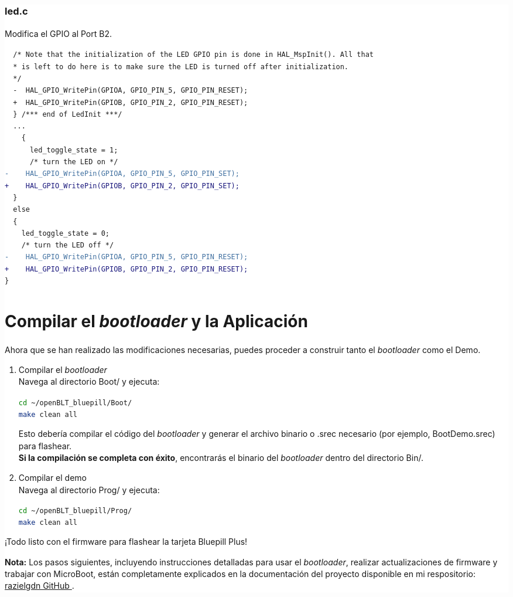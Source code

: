 
### **led.c**  
Modifica el GPIO al Port B2.    
```diff
  /* Note that the initialization of the LED GPIO pin is done in HAL_MspInit(). All that
  * is left to do here is to make sure the LED is turned off after initialization.
  */
  -  HAL_GPIO_WritePin(GPIOA, GPIO_PIN_5, GPIO_PIN_RESET);
  +  HAL_GPIO_WritePin(GPIOB, GPIO_PIN_2, GPIO_PIN_RESET);
  } /*** end of LedInit ***/
  ...
    {
      led_toggle_state = 1;
      /* turn the LED on */
-    HAL_GPIO_WritePin(GPIOA, GPIO_PIN_5, GPIO_PIN_SET);
+    HAL_GPIO_WritePin(GPIOB, GPIO_PIN_2, GPIO_PIN_SET);
  }
  else
  {
    led_toggle_state = 0;
    /* turn the LED off */
-    HAL_GPIO_WritePin(GPIOA, GPIO_PIN_5, GPIO_PIN_RESET);
+    HAL_GPIO_WritePin(GPIOB, GPIO_PIN_2, GPIO_PIN_RESET);
}
```  

# Compilar el *bootloader* y la Aplicación
Ahora que se han realizado las modificaciones necesarias, puedes proceder a construir tanto el *bootloader* como el Demo.   
1. Compilar el *bootloader*    
Navega al directorio Boot/ y ejecuta: 
    ```bash 
    cd ~/openBLT_bluepill/Boot/
    make clean all    
    ```
   Esto debería compilar el código del *bootloader* y generar el archivo binario o .srec necesario (por ejemplo, BootDemo.srec) para flashear.    
   **Si la compilación se completa con éxito**, encontrarás el binario del *bootloader* dentro del directorio Bin/.

1. Compilar el demo   
Navega al directorio Prog/ y ejecuta:
    ```bash
    cd ~/openBLT_bluepill/Prog/
    make clean all
    ```
¡Todo listo con el firmware para flashear la  tarjeta Bluepill Plus!

**Nota:** Los pasos siguientes, incluyendo instrucciones detalladas para usar el *bootloader*, realizar actualizaciones de firmware y trabajar con MicroBoot, están completamente explicados en la documentación del proyecto disponible en mi respositorio: [razielgdn GitHub ](https://github.com/razielgdn/black-and-blue-pill-plus-with-openBLT).
